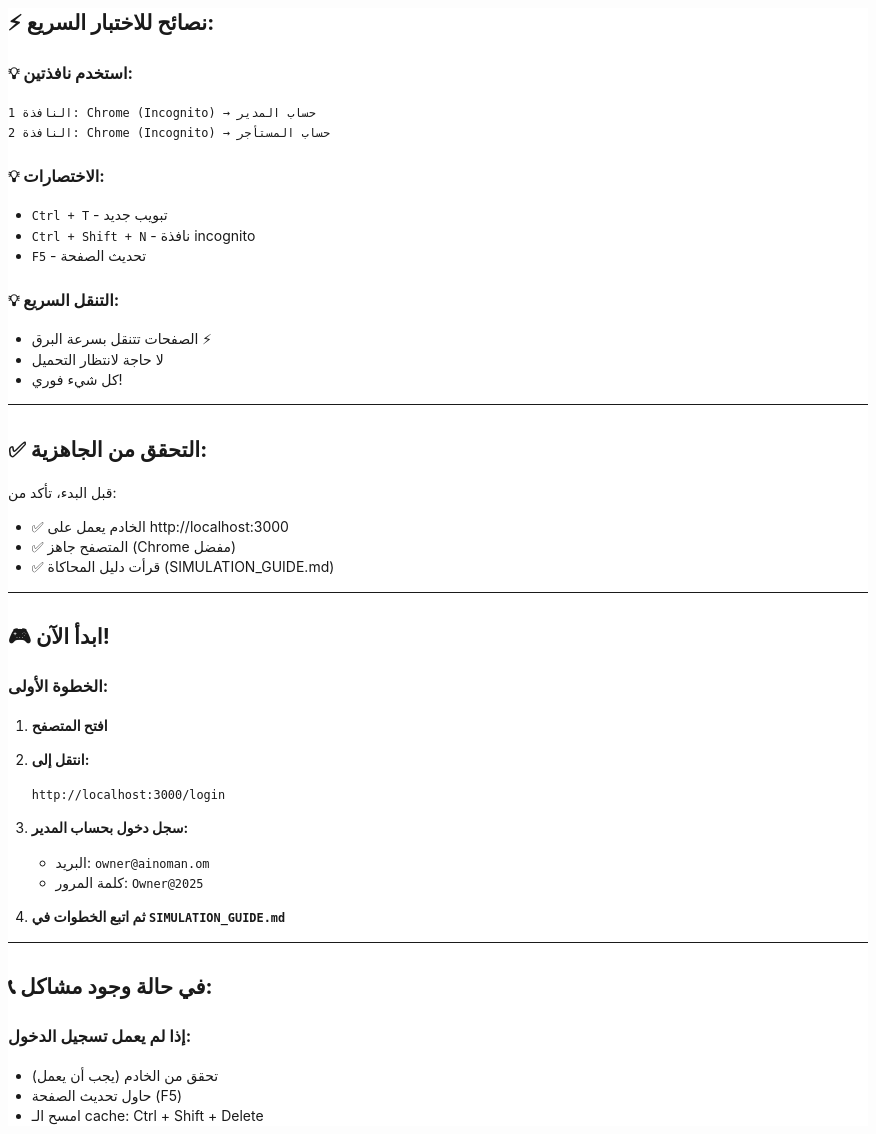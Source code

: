 
## ⚡ **نصائح للاختبار السريع:**

### 💡 استخدم نافذتين:
```
النافذة 1: Chrome (Incognito) → حساب المدير
النافذة 2: Chrome (Incognito) → حساب المستأجر
```

### 💡 الاختصارات:
- `Ctrl + T` - تبويب جديد
- `Ctrl + Shift + N` - نافذة incognito
- `F5` - تحديث الصفحة

### 💡 التنقل السريع:
- الصفحات تتنقل بسرعة البرق ⚡
- لا حاجة لانتظار التحميل
- كل شيء فوري!

---

## ✅ **التحقق من الجاهزية:**

قبل البدء، تأكد من:
- ✅ الخادم يعمل على http://localhost:3000
- ✅ المتصفح جاهز (Chrome مفضل)
- ✅ قرأت دليل المحاكاة (SIMULATION_GUIDE.md)

---

## 🎮 **ابدأ الآن!**

### **الخطوة الأولى:**

1. **افتح المتصفح**
2. **انتقل إلى:**
   ```
   http://localhost:3000/login
   ```
3. **سجل دخول بحساب المدير:**
   - البريد: `owner@ainoman.om`
   - كلمة المرور: `Owner@2025`

4. **ثم اتبع الخطوات في `SIMULATION_GUIDE.md`**

---

## 📞 **في حالة وجود مشاكل:**

### إذا لم يعمل تسجيل الدخول:
- تحقق من الخادم (يجب أن يعمل)
- حاول تحديث الصفحة (F5)
- امسح الـ cache: Ctrl + Shift + Delete
